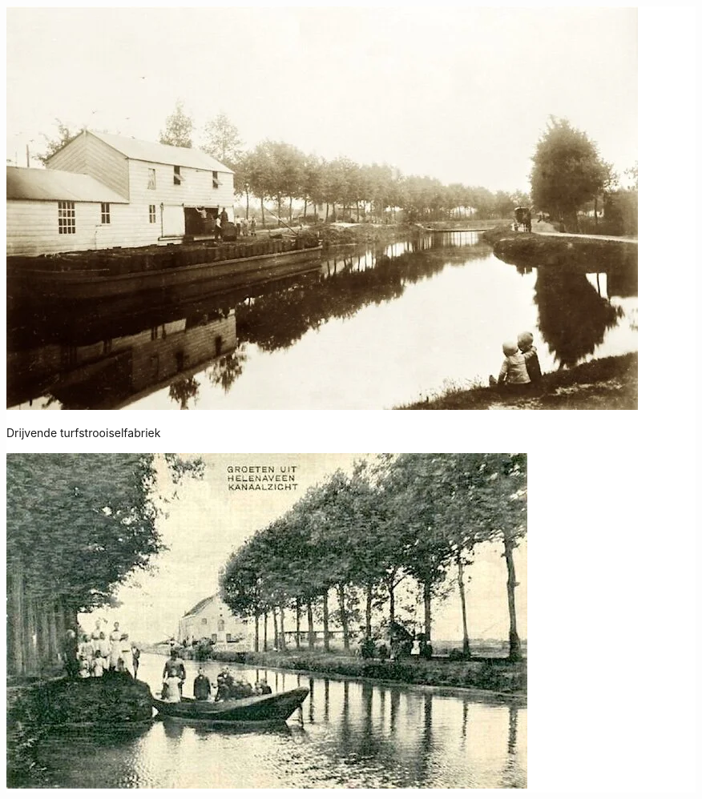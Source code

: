![Drijvende turfstrooiselfabriek](images/fotos-turfgraven/drijvende_fabriek.jpg)

Drijvende turfstrooiselfabriek

![Zicht over de Fabriekswijk. Op de achtergrond de turfstrooiselfabriek (1915)](images/turfgraven-2/fabriekswijk_.jpg)
